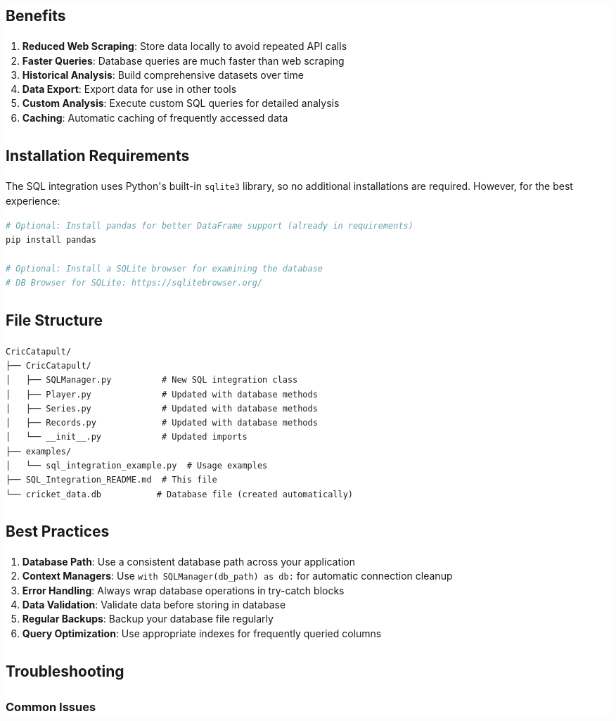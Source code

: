 
## Benefits

1. **Reduced Web Scraping**: Store data locally to avoid repeated API calls
2. **Faster Queries**: Database queries are much faster than web scraping
3. **Historical Analysis**: Build comprehensive datasets over time
4. **Data Export**: Export data for use in other tools
5. **Custom Analysis**: Execute custom SQL queries for detailed analysis
6. **Caching**: Automatic caching of frequently accessed data

## Installation Requirements

The SQL integration uses Python's built-in `sqlite3` library, so no additional installations are required. However, for the best experience:

```bash
# Optional: Install pandas for better DataFrame support (already in requirements)
pip install pandas

# Optional: Install a SQLite browser for examining the database
# DB Browser for SQLite: https://sqlitebrowser.org/
```

## File Structure

```
CricCatapult/
├── CricCatapult/
│   ├── SQLManager.py          # New SQL integration class
│   ├── Player.py              # Updated with database methods
│   ├── Series.py              # Updated with database methods  
│   ├── Records.py             # Updated with database methods
│   └── __init__.py            # Updated imports
├── examples/
│   └── sql_integration_example.py  # Usage examples
├── SQL_Integration_README.md  # This file
└── cricket_data.db           # Database file (created automatically)
```

## Best Practices

1. **Database Path**: Use a consistent database path across your application
2. **Context Managers**: Use `with SQLManager(db_path) as db:` for automatic connection cleanup
3. **Error Handling**: Always wrap database operations in try-catch blocks
4. **Data Validation**: Validate data before storing in database
5. **Regular Backups**: Backup your database file regularly
6. **Query Optimization**: Use appropriate indexes for frequently queried columns

## Troubleshooting

### Common Issues
